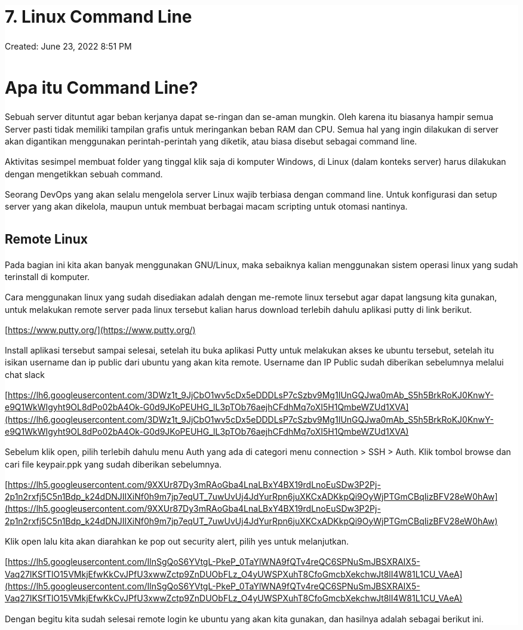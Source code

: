# 7. Linux Command Line

Created: June 23, 2022 8:51 PM

# **Apa itu Command Line?**

Sebuah server dituntut agar beban kerjanya dapat se-ringan dan se-aman mungkin. Oleh karena itu biasanya hampir semua Server pasti tidak memiliki tampilan grafis untuk meringankan beban RAM dan CPU. Semua hal yang ingin dilakukan di server akan digantikan menggunakan perintah-perintah yang diketik, atau biasa disebut sebagai command line.

Aktivitas sesimpel membuat folder yang tinggal klik saja di komputer Windows, di Linux (dalam konteks server) harus dilakukan dengan mengetikkan sebuah command.

Seorang DevOps yang akan selalu mengelola server Linux wajib terbiasa dengan command line. Untuk konfigurasi dan setup server yang akan dikelola, maupun untuk membuat berbagai macam scripting untuk otomasi nantinya.

## **Remote Linux**

Pada bagian ini kita akan banyak menggunakan GNU/Linux, maka sebaiknya kalian menggunakan sistem operasi linux yang sudah terinstall di komputer.

Cara menggunakan linux yang sudah disediakan adalah dengan me-remote linux tersebut agar dapat langsung kita gunakan, untuk melakukan remote server pada linux tersebut kalian harus download terlebih dahulu aplikasi putty di link berikut.

[https://www.putty.org/](https://www.putty.org/)

Install aplikasi tersebut sampai selesai, setelah itu buka aplikasi Putty untuk melakukan akses ke ubuntu tersebut, setelah itu isikan username dan ip public dari ubuntu yang akan kita remote. Username dan IP Public sudah diberikan sebelumnya melalui chat slack

[https://lh6.googleusercontent.com/3DWz1t_9JjCbO1wv5cDx5eDDDLsP7cSzbv9Mg1IUnGQJwa0mAb_S5h5BrkRoKJ0KnwY-e9Q1WkWIgyht9OL8dPo02bA4Ok-G0d9JKoPEUHG_lL3pTOb76aejhCFdhMq7oXI5H1QmbeWZUd1XVA](https://lh6.googleusercontent.com/3DWz1t_9JjCbO1wv5cDx5eDDDLsP7cSzbv9Mg1IUnGQJwa0mAb_S5h5BrkRoKJ0KnwY-e9Q1WkWIgyht9OL8dPo02bA4Ok-G0d9JKoPEUHG_lL3pTOb76aejhCFdhMq7oXI5H1QmbeWZUd1XVA)

Sebelum klik open, pilih terlebih dahulu menu Auth yang ada di categori menu connection > SSH > Auth. Klik tombol browse dan cari file keypair.ppk yang sudah diberikan sebelumnya.

[https://lh5.googleusercontent.com/9XXUr87Dy3mRAoGba4LnaLBxY4BX19rdLnoEuSDw3P2Pj-2p1n2rxfj5C5n1Bdp_k24dDNJIIXiNf0h9m7jp7eqUT_7uwUvUj4JdYurRpn6juXKCxADKkpQi9OyWjPTGmCBqIizBFV28eW0hAw](https://lh5.googleusercontent.com/9XXUr87Dy3mRAoGba4LnaLBxY4BX19rdLnoEuSDw3P2Pj-2p1n2rxfj5C5n1Bdp_k24dDNJIIXiNf0h9m7jp7eqUT_7uwUvUj4JdYurRpn6juXKCxADKkpQi9OyWjPTGmCBqIizBFV28eW0hAw)

Klik open lalu kita akan diarahkan ke pop out security alert, pilih yes untuk melanjutkan.

[https://lh5.googleusercontent.com/IlnSgQoS6YVtgL-PkeP_0TaYlWNA9fQTv4reQC6SPNuSmJBSXRAIX5-Vaq27IKSfTlO15VMkjEfwKkCvJPfU3xwwZctp9ZnDUObFLz_O4yUWSPXuhT8CfoGmcbXekchwJt8lI4W81L1CU_VAeA](https://lh5.googleusercontent.com/IlnSgQoS6YVtgL-PkeP_0TaYlWNA9fQTv4reQC6SPNuSmJBSXRAIX5-Vaq27IKSfTlO15VMkjEfwKkCvJPfU3xwwZctp9ZnDUObFLz_O4yUWSPXuhT8CfoGmcbXekchwJt8lI4W81L1CU_VAeA)

Dengan begitu kita sudah selesai remote login ke ubuntu yang akan kita gunakan, dan hasilnya adalah sebagai berikut ini.
